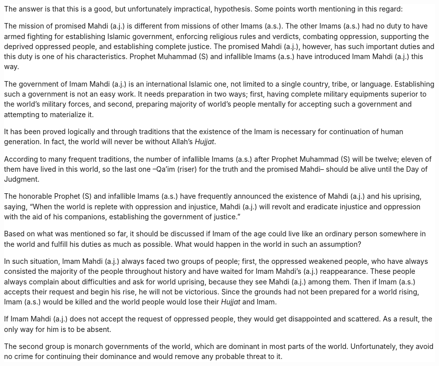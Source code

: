 The answer is that this is a good, but unfortunately impractical,
hypothesis. Some points worth mentioning in this regard:

The mission of promised Mahdi (a.j.) is different from missions of other
Imams (a.s.). The other Imams (a.s.) had no duty to have armed fighting
for establishing Islamic government, enforcing religious rules and
verdicts, combating oppression, supporting the deprived oppressed
people, and establishing complete justice. The promised Mahdi (a.j.),
however, has such important duties and this duty is one of his
characteristics. Prophet Muhammad (S) and infallible Imams (a.s.) have
introduced Imam Mahdi (a.j.) this way.

The government of Imam Mahdi (a.j.) is an international Islamic one, not
limited to a single country, tribe, or language. Establishing such a
government is not an easy work. It needs preparation in two ways; first,
having complete military equipments superior to the world’s military
forces, and second, preparing majority of world’s people mentally for
accepting such a government and attempting to materialize it.

It has been proved logically and through traditions that the existence
of the Imam is necessary for continuation of human generation. In fact,
the world will never be without Allah’s *Hujjat*.

According to many frequent traditions, the number of infallible Imams
(a.s.) after Prophet Muhammad (S) will be twelve; eleven of them have
lived in this world, so the last one –Qa’im (riser) for the truth and
the promised Mahdi– should be alive until the Day of Judgment.

The honorable Prophet (S) and infallible Imams (a.s.) have frequently
announced the existence of Mahdi (a.j.) and his uprising, saying, “When
the world is replete with oppression and injustice, Mahdi (a.j.) will
revolt and eradicate injustice and oppression with the aid of his
companions, establishing the government of justice.”

Based on what was mentioned so far, it should be discussed if Imam of
the age could live like an ordinary person somewhere in the world and
fulfill his duties as much as possible. What would happen in the world
in such an assumption?

In such situation, Imam Mahdi (a.j.) always faced two groups of people;
first, the oppressed weakened people, who have always consisted the
majority of the people throughout history and have waited for Imam
Mahdi’s (a.j.) reappearance. These people always complain about
difficulties and ask for world uprising, because they see Mahdi (a.j.)
among them. Then if Imam (a.s.) accepts their request and begin his
rise, he will not be victorious. Since the grounds had not been prepared
for a world rising, Imam (a.s.) would be killed and the world people
would lose their *Hujjat* and Imam.

If Imam Mahdi (a.j.) does not accept the request of oppressed people,
they would get disappointed and scattered. As a result, the only way for
him is to be absent.

The second group is monarch governments of the world, which are dominant
in most parts of the world. Unfortunately, they avoid no crime for
continuing their dominance and would remove any probable threat to it.
